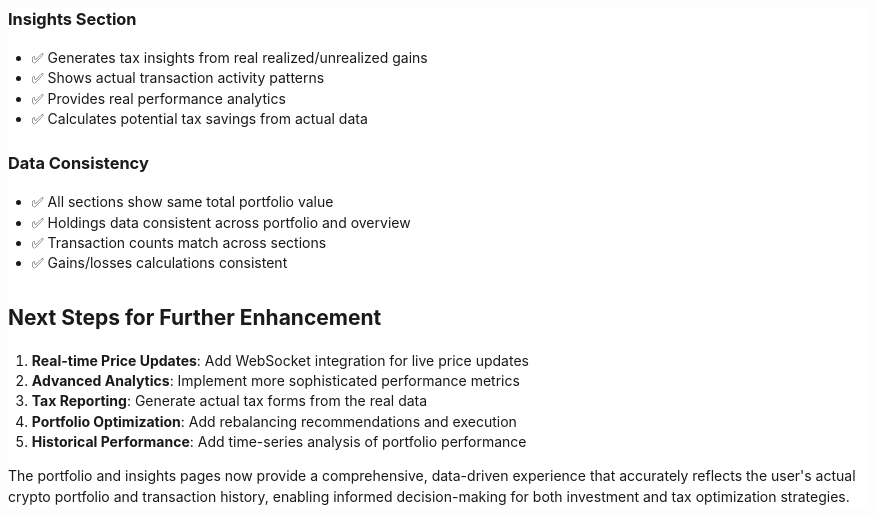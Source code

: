 ### Insights Section
- ✅ Generates tax insights from real realized/unrealized gains
- ✅ Shows actual transaction activity patterns
- ✅ Provides real performance analytics
- ✅ Calculates potential tax savings from actual data

### Data Consistency
- ✅ All sections show same total portfolio value
- ✅ Holdings data consistent across portfolio and overview
- ✅ Transaction counts match across sections
- ✅ Gains/losses calculations consistent

## Next Steps for Further Enhancement
1. **Real-time Price Updates**: Add WebSocket integration for live price updates
2. **Advanced Analytics**: Implement more sophisticated performance metrics
3. **Tax Reporting**: Generate actual tax forms from the real data
4. **Portfolio Optimization**: Add rebalancing recommendations and execution
5. **Historical Performance**: Add time-series analysis of portfolio performance

The portfolio and insights pages now provide a comprehensive, data-driven experience that accurately reflects the user's actual crypto portfolio and transaction history, enabling informed decision-making for both investment and tax optimization strategies.